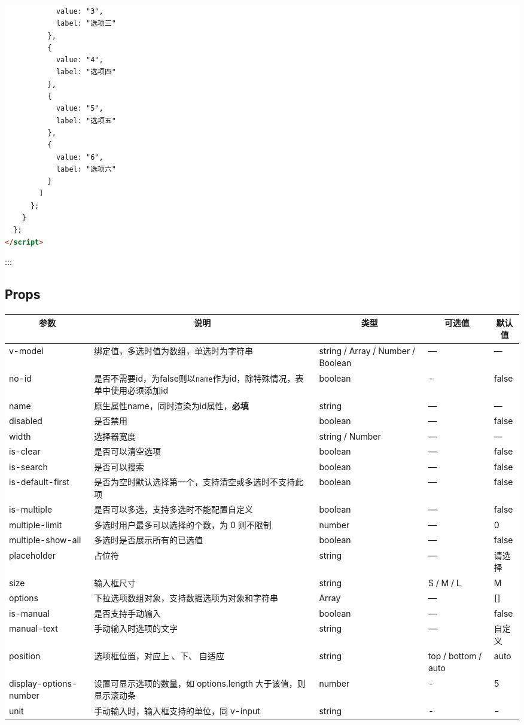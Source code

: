 ```html
            value: "3",
            label: "选项三"
          },
          {
            value: "4",
            label: "选项四"
          },
          {
            value: "5",
            label: "选项五"
          },
          {
            value: "6",
            label: "选项六"
          }
        ]
      };
    }
  };
</script>
```

:::

## Props

| 参数                   | 说明                                                                    | 类型                              | 可选值              | 默认值 |
| ---------------------- | ----------------------------------------------------------------------- | --------------------------------- | ------------------- | ------ |
| v-model                | 绑定值，多选时值为数组，单选时为字符串                                  | string / Array / Number / Boolean | —                   | —      |
| no-id                  | 是否不需要id，为false则以`name`作为id，除特殊情况，表单中使用必须添加id | boolean                           | -                   | false  |
| name                   | 原生属性name，同时渲染为id属性，**必填**                                | string                            | —                   | —      |
| disabled               | 是否禁用                                                                | boolean                           | —                   | false  |
| width                  | 选择器宽度                                                              | string / Number                   | —                   | —      |
| is-clear               | 是否可以清空选项                                                        | boolean                           | —                   | false  |
| is-search              | 是否可以搜索                                                            | boolean                           | —                   | false  |
| is-default-first       | 是否为空时默认选择第一个，支持清空或多选时不支持此项                    | boolean                           | —                   | false  |
| is-multiple            | 是否可以多选，支持多选时不能配置自定义                                  | boolean                           | —                   | false  |
| multiple-limit         | 多选时用户最多可以选择的个数，为 0 则不限制                             | number                            | —                   | 0      |
| multiple-show-all      | 多选时是否展示所有的已选值                                              | boolean                           | —                   | false  |
| placeholder            | 占位符                                                                  | string                            | —                   | 请选择 |
| size                   | 输入框尺寸                                                              | string                            | S / M / L           | M      |
| options                | 下拉选项数组对象，支持数据选项为对象和字符串                            | Array                             | —                   | []     |
| is-manual              | 是否支持手动输入                                                        | boolean                           | —                   | false  |
| manual-text            | 手动输入时选项的文字                                                    | string                            | —                   | 自定义 |
| position               | 选项框位置，对应上 、下、 自适应                                        | string                            | top / bottom / auto | auto   |
| display-options-number | 设置可显示选项的数量，如 options.length 大于该值，则显示滚动条          | number                            | -                   | 5      |
| unit                   | 手动输入时，输入框支持的单位，同 v-input                                | string                            | -                   | -      |
